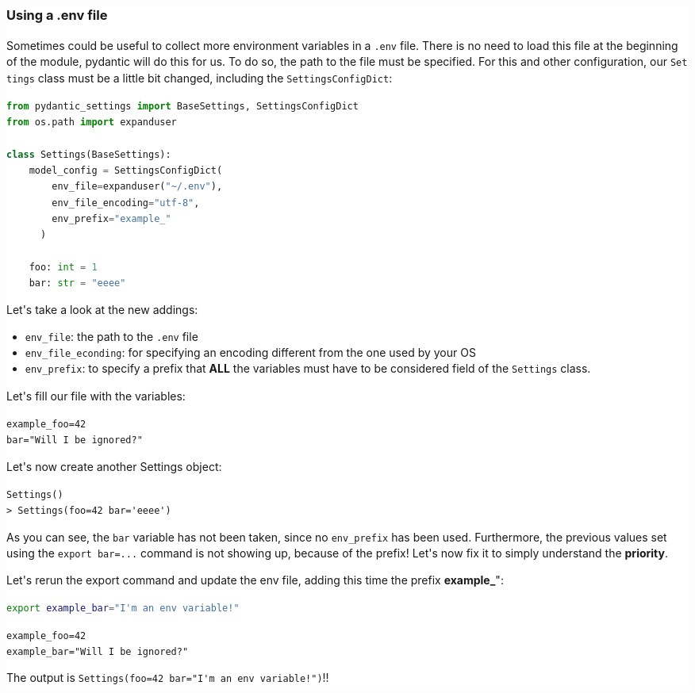 ### Using a .env file
Sometimes could be useful to collect more environment variables in a `.env` file. There is no need to load this file at the beginning of the module, pydantic will do this for us. To do so, the path to the file must be specified. For this and other configuration, our `Settings` class must be a little bit changed, including the `SettingsConfigDict`:

```python
from pydantic_settings import BaseSettings, SettingsConfigDict
from os.path import expanduser

class Settings(BaseSettings):
    model_config = SettingsConfigDict(
        env_file=expanduser("~/.env"), 
        env_file_encoding="utf-8",
        env_prefix="example_"
      )

    foo: int = 1
    bar: str = "eeee"
```

Let's take a look at the new addings:

- `env_file`: the path to the `.env` file
- `env_file_econding`: for specifying an encoding different from the one used by your OS
- `env_prefix`: to specify a prefix that **ALL** the variables must have to be considered field of the `Settings` class.

Let's fill our file with the variables:

```env title=".env"
example_foo=42
bar="Will I be ignored?"
```

Let's now create another Settings object:

```
Settings()
> Settings(foo=42 bar='eeee')
```
As you can see, the `bar` variable has not been taken, since no `env_prefix` has been used. Furthermore, the previous values set using the `export bar=...` command is not showing up, because of the prefix! Let's now fix it to simply understand the **priority**.

Let's rerun the export command and update the env file, adding this time the prefix **example_**":

```sh
export example_bar="I'm an env variable!"
```

```env title=".env"
example_foo=42
example_bar="Will I be ignored?"
```

The output is `Settings(foo=42 bar="I'm an env variable!")`!!
